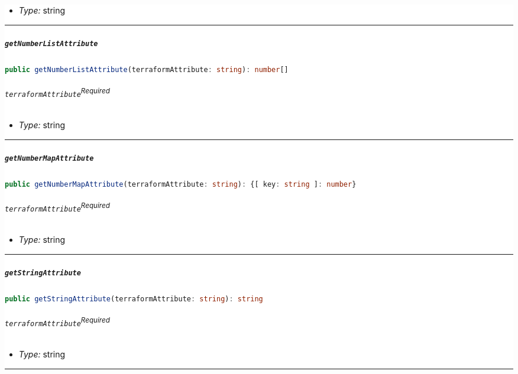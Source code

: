 - *Type:* string

---

##### `getNumberListAttribute` <a name="getNumberListAttribute" id="@cdktf/provider-opentelekomcloud.dataOpentelekomcloudDdmEnginesV1.DataOpentelekomcloudDdmEnginesV1.getNumberListAttribute"></a>

```typescript
public getNumberListAttribute(terraformAttribute: string): number[]
```

###### `terraformAttribute`<sup>Required</sup> <a name="terraformAttribute" id="@cdktf/provider-opentelekomcloud.dataOpentelekomcloudDdmEnginesV1.DataOpentelekomcloudDdmEnginesV1.getNumberListAttribute.parameter.terraformAttribute"></a>

- *Type:* string

---

##### `getNumberMapAttribute` <a name="getNumberMapAttribute" id="@cdktf/provider-opentelekomcloud.dataOpentelekomcloudDdmEnginesV1.DataOpentelekomcloudDdmEnginesV1.getNumberMapAttribute"></a>

```typescript
public getNumberMapAttribute(terraformAttribute: string): {[ key: string ]: number}
```

###### `terraformAttribute`<sup>Required</sup> <a name="terraformAttribute" id="@cdktf/provider-opentelekomcloud.dataOpentelekomcloudDdmEnginesV1.DataOpentelekomcloudDdmEnginesV1.getNumberMapAttribute.parameter.terraformAttribute"></a>

- *Type:* string

---

##### `getStringAttribute` <a name="getStringAttribute" id="@cdktf/provider-opentelekomcloud.dataOpentelekomcloudDdmEnginesV1.DataOpentelekomcloudDdmEnginesV1.getStringAttribute"></a>

```typescript
public getStringAttribute(terraformAttribute: string): string
```

###### `terraformAttribute`<sup>Required</sup> <a name="terraformAttribute" id="@cdktf/provider-opentelekomcloud.dataOpentelekomcloudDdmEnginesV1.DataOpentelekomcloudDdmEnginesV1.getStringAttribute.parameter.terraformAttribute"></a>

- *Type:* string

---
